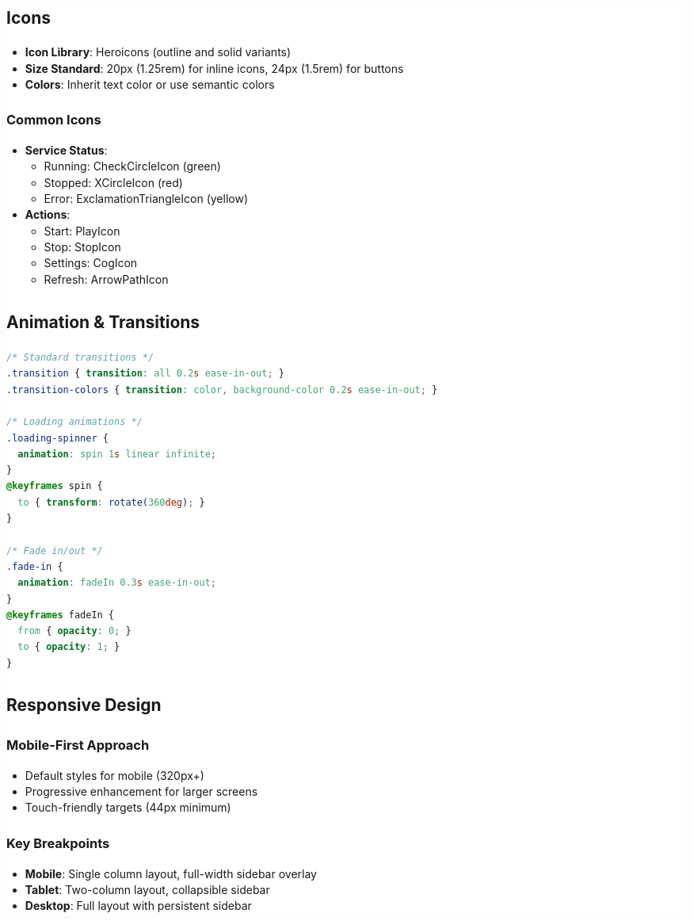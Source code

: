 ## Icons
- **Icon Library**: Heroicons (outline and solid variants)
- **Size Standard**: 20px (1.25rem) for inline icons, 24px (1.5rem) for buttons
- **Colors**: Inherit text color or use semantic colors

### Common Icons
- **Service Status**: 
  - Running: CheckCircleIcon (green)
  - Stopped: XCircleIcon (red)  
  - Error: ExclamationTriangleIcon (yellow)
- **Actions**:
  - Start: PlayIcon
  - Stop: StopIcon
  - Settings: CogIcon
  - Refresh: ArrowPathIcon

## Animation & Transitions
```css
/* Standard transitions */
.transition { transition: all 0.2s ease-in-out; }
.transition-colors { transition: color, background-color 0.2s ease-in-out; }

/* Loading animations */
.loading-spinner {
  animation: spin 1s linear infinite;
}
@keyframes spin {
  to { transform: rotate(360deg); }
}

/* Fade in/out */
.fade-in {
  animation: fadeIn 0.3s ease-in-out;
}
@keyframes fadeIn {
  from { opacity: 0; }
  to { opacity: 1; }
}
```

## Responsive Design

### Mobile-First Approach
- Default styles for mobile (320px+)
- Progressive enhancement for larger screens
- Touch-friendly targets (44px minimum)

### Key Breakpoints
- **Mobile**: Single column layout, full-width sidebar overlay
- **Tablet**: Two-column layout, collapsible sidebar  
- **Desktop**: Full layout with persistent sidebar
